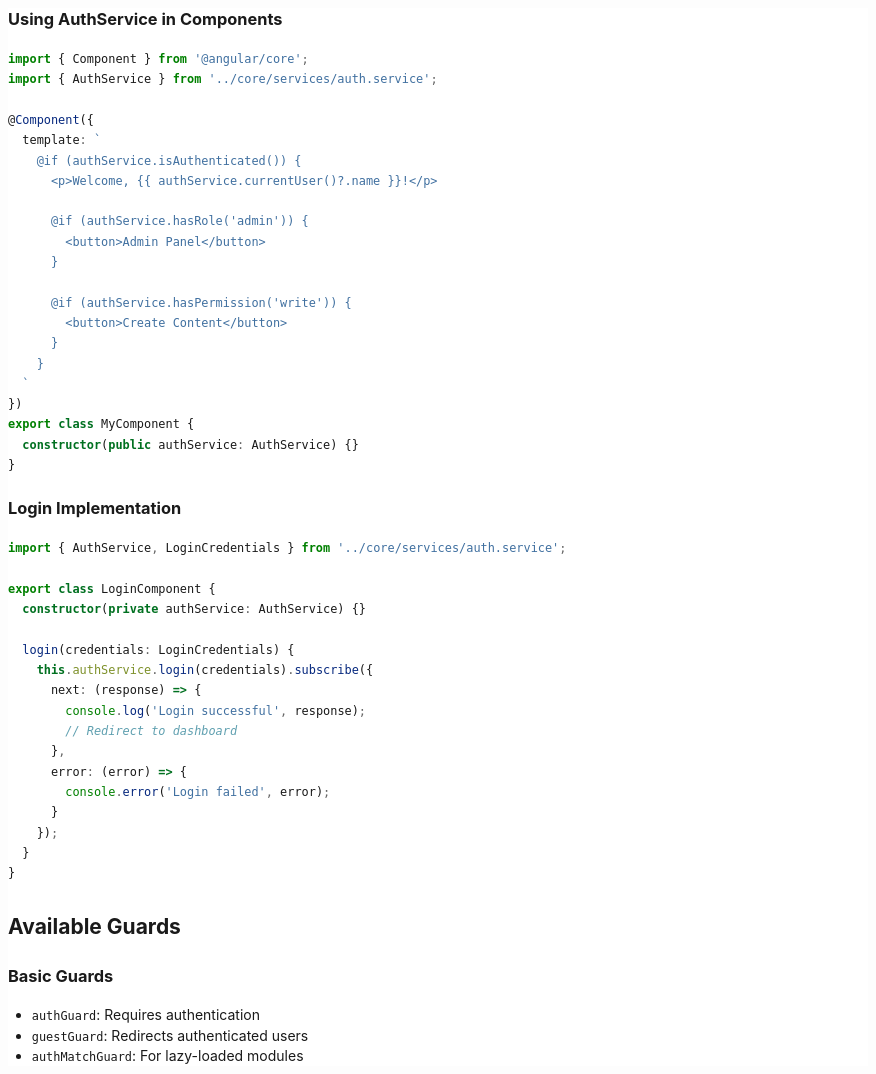 ### Using AuthService in Components

```typescript
import { Component } from '@angular/core';
import { AuthService } from '../core/services/auth.service';

@Component({
  template: `
    @if (authService.isAuthenticated()) {
      <p>Welcome, {{ authService.currentUser()?.name }}!</p>
      
      @if (authService.hasRole('admin')) {
        <button>Admin Panel</button>
      }
      
      @if (authService.hasPermission('write')) {
        <button>Create Content</button>
      }
    }
  `
})
export class MyComponent {
  constructor(public authService: AuthService) {}
}
```

### Login Implementation

```typescript
import { AuthService, LoginCredentials } from '../core/services/auth.service';

export class LoginComponent {
  constructor(private authService: AuthService) {}

  login(credentials: LoginCredentials) {
    this.authService.login(credentials).subscribe({
      next: (response) => {
        console.log('Login successful', response);
        // Redirect to dashboard
      },
      error: (error) => {
        console.error('Login failed', error);
      }
    });
  }
}
```

## Available Guards

### Basic Guards
- `authGuard`: Requires authentication
- `guestGuard`: Redirects authenticated users
- `authMatchGuard`: For lazy-loaded modules
